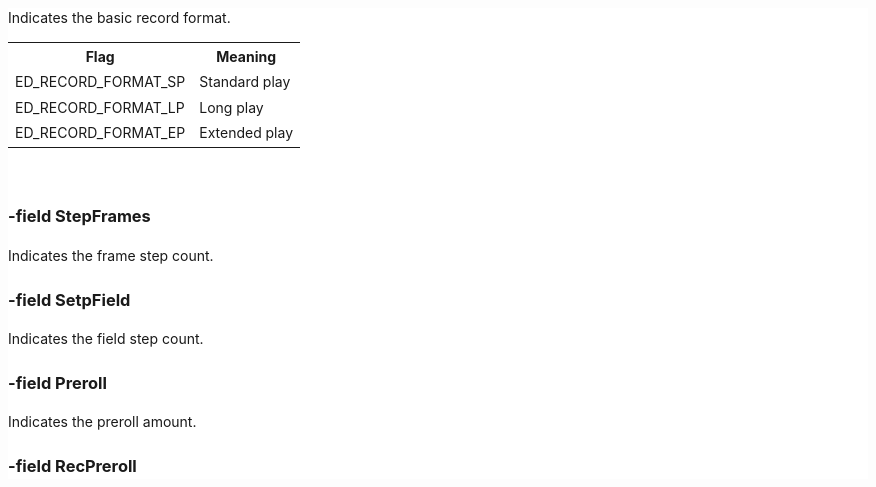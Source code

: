 Indicates the basic record format.

<table>
<tr>
<th>Flag</th>
<th>Meaning</th>
</tr>
<tr>
<td>
ED_RECORD_FORMAT_SP

</td>
<td>
Standard play

</td>
</tr>
<tr>
<td>
ED_RECORD_FORMAT_LP

</td>
<td>
Long play

</td>
</tr>
<tr>
<td>
ED_RECORD_FORMAT_EP

</td>
<td>
Extended play

</td>
</tr>
</table>
 


### -field StepFrames

Indicates the frame step count.


### -field SetpField

Indicates the field step count.


### -field Preroll

Indicates the preroll amount.


### -field RecPreroll
